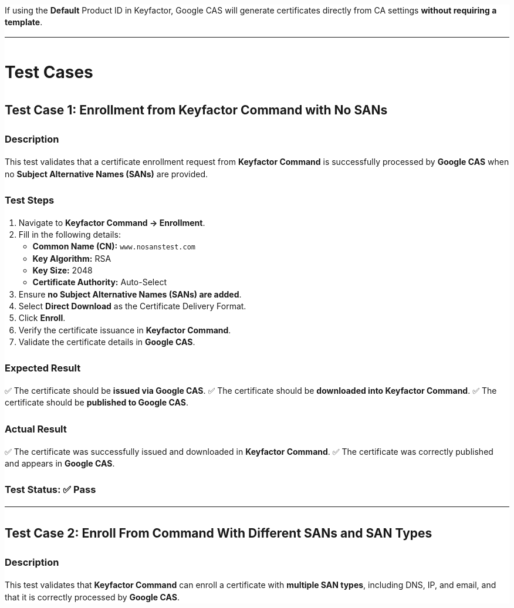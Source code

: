 If using the **Default** Product ID in Keyfactor, Google CAS will generate certificates directly from CA settings **without requiring a template**.

---


# Test Cases

## Test Case 1: Enrollment from Keyfactor Command with No SANs

### **Description**
This test validates that a certificate enrollment request from **Keyfactor Command** is successfully processed by **Google CAS** when no **Subject Alternative Names (SANs)** are provided.

### **Test Steps**
1. Navigate to **Keyfactor Command → Enrollment**.
2. Fill in the following details:
   - **Common Name (CN):** `www.nosanstest.com`
   - **Key Algorithm:** RSA
   - **Key Size:** 2048
   - **Certificate Authority:** Auto-Select
3. Ensure **no Subject Alternative Names (SANs) are added**.
4. Select **Direct Download** as the Certificate Delivery Format.
5. Click **Enroll**.
6. Verify the certificate issuance in **Keyfactor Command**.
7. Validate the certificate details in **Google CAS**.

### **Expected Result**
✅ The certificate should be **issued via Google CAS**.
✅ The certificate should be **downloaded into Keyfactor Command**.
✅ The certificate should be **published to Google CAS**.

### **Actual Result**
✅ The certificate was successfully issued and downloaded in **Keyfactor Command**.
✅ The certificate was correctly published and appears in **Google CAS**.

### **Test Status:** ✅ **Pass**

---

## Test Case 2: Enroll From Command With Different SANs and SAN Types

### **Description**
This test validates that **Keyfactor Command** can enroll a certificate with **multiple SAN types**, including DNS, IP, and email, and that it is correctly processed by **Google CAS**.
